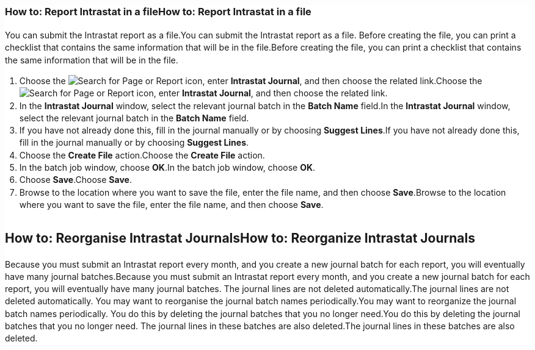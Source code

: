 ### <a name="how-to-report-intrastat-in-a-file"></a><span data-ttu-id="b1d1f-183">How to: Report Intrastat in a file</span><span class="sxs-lookup"><span data-stu-id="b1d1f-183">How to: Report Intrastat in a file</span></span>
<span data-ttu-id="b1d1f-184">You can submit the Intrastat report as a file.</span><span class="sxs-lookup"><span data-stu-id="b1d1f-184">You can submit the Intrastat report as a file.</span></span> <span data-ttu-id="b1d1f-185">Before creating the file, you can print a checklist that contains the same information that will be in the file.</span><span class="sxs-lookup"><span data-stu-id="b1d1f-185">Before creating the file, you can print a checklist that contains the same information that will be in the file.</span></span>  

1. <span data-ttu-id="b1d1f-186">Choose the ![Search for Page or Report](media/ui-search/search_small.png "Search for Page or Report icon") icon, enter **Intrastat Journal**, and then choose the related link.</span><span class="sxs-lookup"><span data-stu-id="b1d1f-186">Choose the ![Search for Page or Report](media/ui-search/search_small.png "Search for Page or Report icon") icon, enter **Intrastat Journal**, and then choose the related link.</span></span>  
2. <span data-ttu-id="b1d1f-187">In the **Intrastat Journal** window, select the relevant journal batch in the **Batch Name** field.</span><span class="sxs-lookup"><span data-stu-id="b1d1f-187">In the **Intrastat Journal** window, select the relevant journal batch in the **Batch Name** field.</span></span>  
3. <span data-ttu-id="b1d1f-188">If you have not already done this, fill in the journal manually or by choosing **Suggest Lines**.</span><span class="sxs-lookup"><span data-stu-id="b1d1f-188">If you have not already done this, fill in the journal manually or by choosing **Suggest Lines**.</span></span>  
4. <span data-ttu-id="b1d1f-189">Choose the **Create File** action.</span><span class="sxs-lookup"><span data-stu-id="b1d1f-189">Choose the **Create File** action.</span></span>  
5. <span data-ttu-id="b1d1f-190">In the batch job window, choose **OK**.</span><span class="sxs-lookup"><span data-stu-id="b1d1f-190">In the batch job window, choose **OK**.</span></span>  
6. <span data-ttu-id="b1d1f-191">Choose **Save**.</span><span class="sxs-lookup"><span data-stu-id="b1d1f-191">Choose **Save**.</span></span>  
7. <span data-ttu-id="b1d1f-192">Browse to the location where you want to save the file, enter the file name, and then choose **Save**.</span><span class="sxs-lookup"><span data-stu-id="b1d1f-192">Browse to the location where you want to save the file, enter the file name, and then choose **Save**.</span></span>

## <a name="how-to-reorganize-intrastat-journals"></a><span data-ttu-id="b1d1f-193">How to: Reorganise Intrastat Journals</span><span class="sxs-lookup"><span data-stu-id="b1d1f-193">How to: Reorganize Intrastat Journals</span></span>
<span data-ttu-id="b1d1f-194">Because you must submit an Intrastat report every month, and you create a new journal batch for each report, you will eventually have many journal batches.</span><span class="sxs-lookup"><span data-stu-id="b1d1f-194">Because you must submit an Intrastat report every month, and you create a new journal batch for each report, you will eventually have many journal batches.</span></span> <span data-ttu-id="b1d1f-195">The journal lines are not deleted automatically.</span><span class="sxs-lookup"><span data-stu-id="b1d1f-195">The journal lines are not deleted automatically.</span></span> <span data-ttu-id="b1d1f-196">You may want to reorganise the journal batch names periodically.</span><span class="sxs-lookup"><span data-stu-id="b1d1f-196">You may want to reorganize the journal batch names periodically.</span></span> <span data-ttu-id="b1d1f-197">You do this by deleting the journal batches that you no longer need.</span><span class="sxs-lookup"><span data-stu-id="b1d1f-197">You do this by deleting the journal batches that you no longer need.</span></span> <span data-ttu-id="b1d1f-198">The journal lines in these batches are also deleted.</span><span class="sxs-lookup"><span data-stu-id="b1d1f-198">The journal lines in these batches are also deleted.</span></span>  
